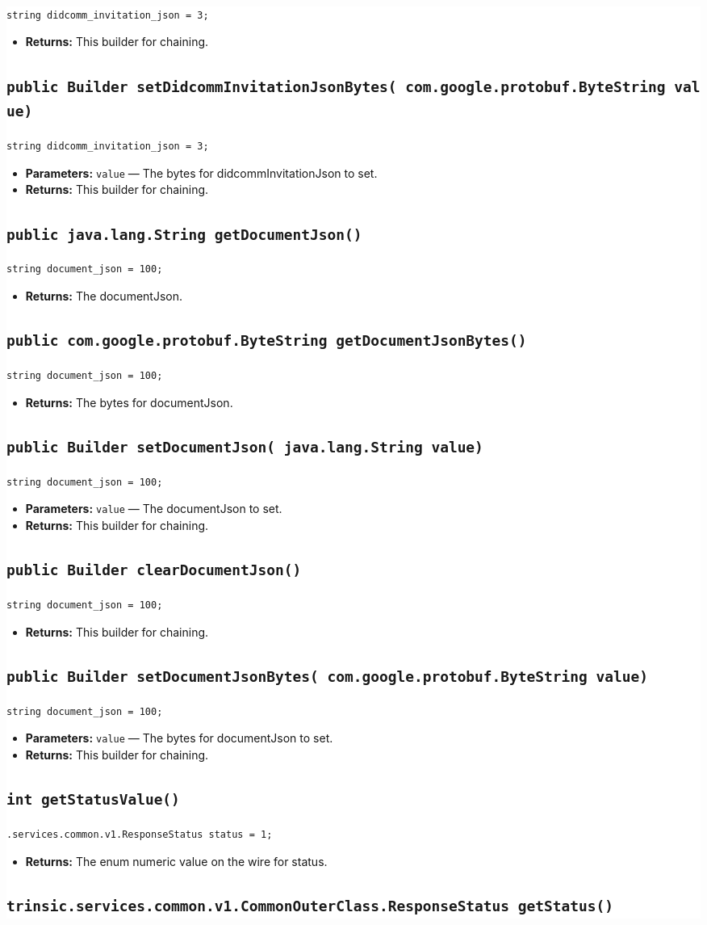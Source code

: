 `string didcomm_invitation_json = 3;`

 * **Returns:** This builder for chaining.

## `public Builder setDidcommInvitationJsonBytes( com.google.protobuf.ByteString value)`

`string didcomm_invitation_json = 3;`

 * **Parameters:** `value` — The bytes for didcommInvitationJson to set.
 * **Returns:** This builder for chaining.

## `public java.lang.String getDocumentJson()`

`string document_json = 100;`

 * **Returns:** The documentJson.

## `public com.google.protobuf.ByteString getDocumentJsonBytes()`

`string document_json = 100;`

 * **Returns:** The bytes for documentJson.

## `public Builder setDocumentJson( java.lang.String value)`

`string document_json = 100;`

 * **Parameters:** `value` — The documentJson to set.
 * **Returns:** This builder for chaining.

## `public Builder clearDocumentJson()`

`string document_json = 100;`

 * **Returns:** This builder for chaining.

## `public Builder setDocumentJsonBytes( com.google.protobuf.ByteString value)`

`string document_json = 100;`

 * **Parameters:** `value` — The bytes for documentJson to set.
 * **Returns:** This builder for chaining.

## `int getStatusValue()`

`.services.common.v1.ResponseStatus status = 1;`

 * **Returns:** The enum numeric value on the wire for status.

## `trinsic.services.common.v1.CommonOuterClass.ResponseStatus getStatus()`
